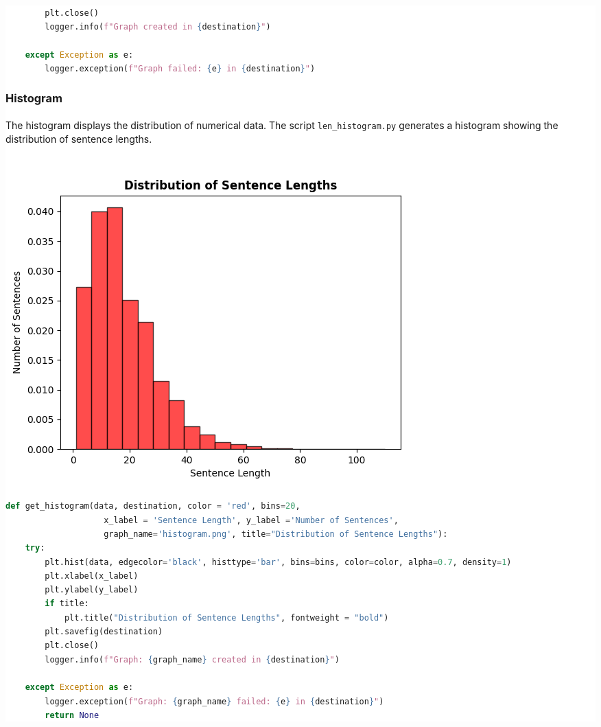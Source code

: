 ```python
        plt.close()
        logger.info(f"Graph created in {destination}")

    except Exception as e:
        logger.exception(f"Graph failed: {e} in {destination}")
```

### Histogram <a id="histogram"></a>
The histogram displays the distribution of numerical data. The script `len_histogram.py` generates a histogram showing the distribution of sentence lengths.

![Histogram](/screenshots/histogram.png?raw=true)

```python
def get_histogram(data, destination, color = 'red', bins=20,
                    x_label = 'Sentence Length', y_label ='Number of Sentences',
                    graph_name='histogram.png', title="Distribution of Sentence Lengths"):
    try:
        plt.hist(data, edgecolor='black', histtype='bar', bins=bins, color=color, alpha=0.7, density=1)
        plt.xlabel(x_label)
        plt.ylabel(y_label)
        if title:
            plt.title("Distribution of Sentence Lengths", fontweight = "bold")
        plt.savefig(destination)
        plt.close()
        logger.info(f"Graph: {graph_name} created in {destination}")

    except Exception as e:
        logger.exception(f"Graph: {graph_name} failed: {e} in {destination}")
        return None
```
